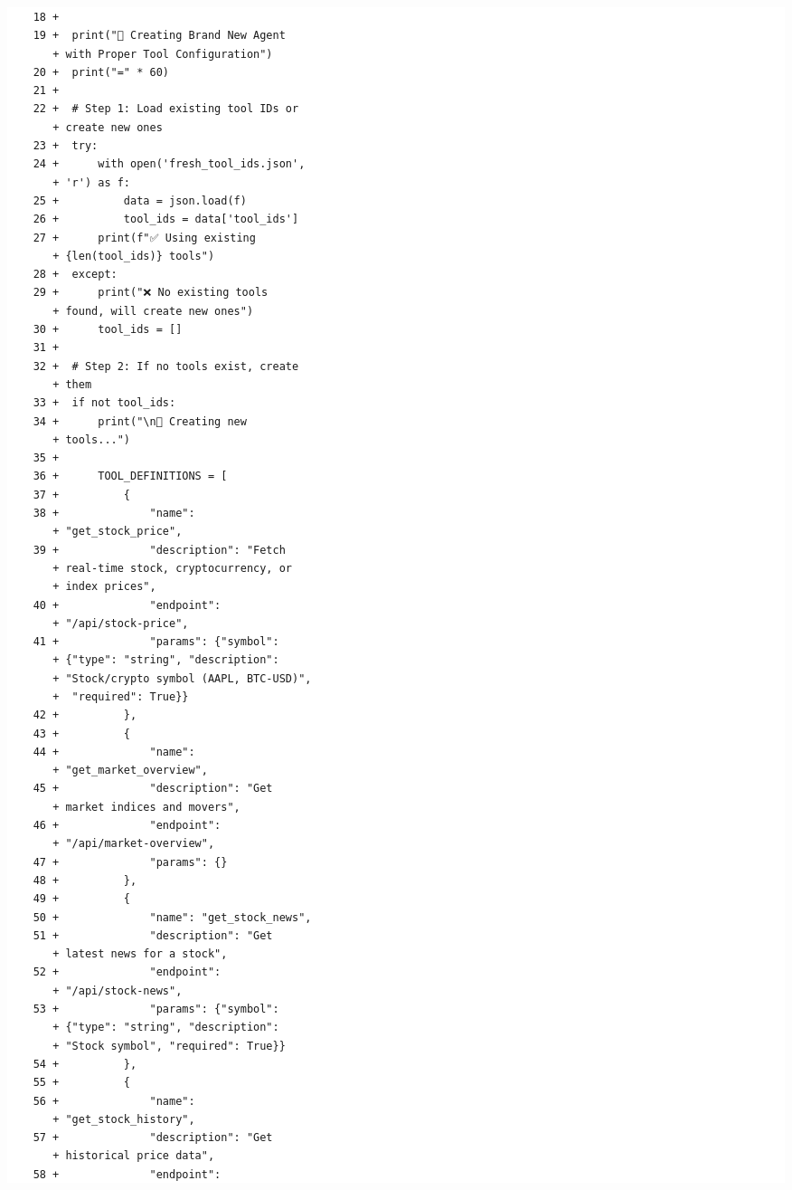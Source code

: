        18 +  
        19 +  print("🎯 Creating Brand New Agent 
           + with Proper Tool Configuration")
        20 +  print("=" * 60)
        21 +  
        22 +  # Step 1: Load existing tool IDs or 
           + create new ones
        23 +  try:
        24 +      with open('fresh_tool_ids.json', 
           + 'r') as f:
        25 +          data = json.load(f)
        26 +          tool_ids = data['tool_ids']
        27 +      print(f"✅ Using existing 
           + {len(tool_ids)} tools")
        28 +  except:
        29 +      print("❌ No existing tools 
           + found, will create new ones")
        30 +      tool_ids = []
        31 +  
        32 +  # Step 2: If no tools exist, create 
           + them
        33 +  if not tool_ids:
        34 +      print("\n🔨 Creating new 
           + tools...")
        35 +      
        36 +      TOOL_DEFINITIONS = [
        37 +          {
        38 +              "name": 
           + "get_stock_price",
        39 +              "description": "Fetch 
           + real-time stock, cryptocurrency, or 
           + index prices",
        40 +              "endpoint": 
           + "/api/stock-price",
        41 +              "params": {"symbol": 
           + {"type": "string", "description": 
           + "Stock/crypto symbol (AAPL, BTC-USD)",
           +  "required": True}}
        42 +          },
        43 +          {
        44 +              "name": 
           + "get_market_overview",
        45 +              "description": "Get 
           + market indices and movers",
        46 +              "endpoint": 
           + "/api/market-overview",
        47 +              "params": {}
        48 +          },
        49 +          {
        50 +              "name": "get_stock_news",
        51 +              "description": "Get 
           + latest news for a stock",
        52 +              "endpoint": 
           + "/api/stock-news",
        53 +              "params": {"symbol": 
           + {"type": "string", "description": 
           + "Stock symbol", "required": True}}
        54 +          },
        55 +          {
        56 +              "name": 
           + "get_stock_history",
        57 +              "description": "Get 
           + historical price data",
        58 +              "endpoint": 